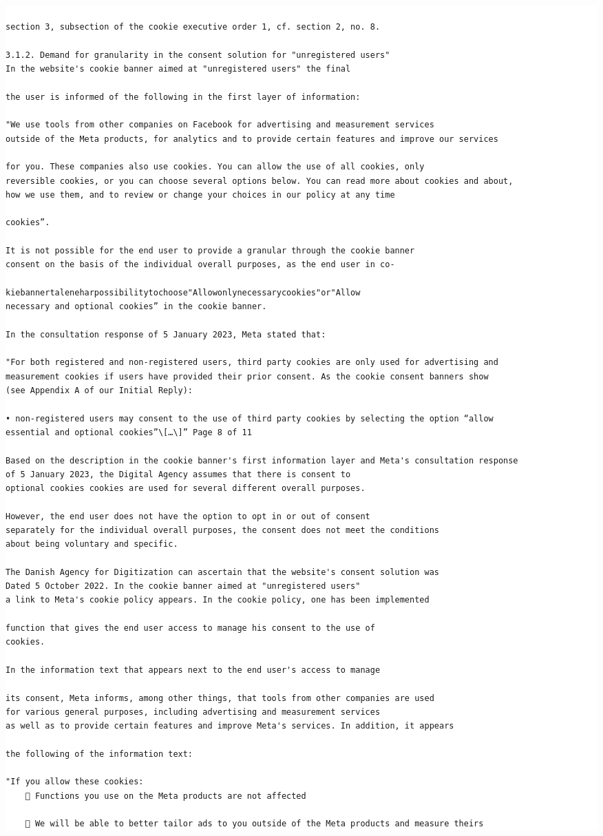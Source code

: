 ```

section 3, subsection of the cookie executive order 1, cf. section 2, no. 8.

3.1.2. Demand for granularity in the consent solution for "unregistered users"
In the website's cookie banner aimed at "unregistered users" the final

the user is informed of the following in the first layer of information:

"We use tools from other companies on Facebook for advertising and measurement services
outside of the Meta products, for analytics and to provide certain features and improve our services

for you. These companies also use cookies. You can allow the use of all cookies, only
reversible cookies, or you can choose several options below. You can read more about cookies and about,
how we use them, and to review or change your choices in our policy at any time

cookies”.

It is not possible for the end user to provide a granular through the cookie banner
consent on the basis of the individual overall purposes, as the end user in co-

kiebannertaleneharpossibilitytochoose"Allowonlynecessarycookies"or"Allow
necessary and optional cookies” in the cookie banner.

In the consultation response of 5 January 2023, Meta stated that:

"For both registered and non-registered users, third party cookies are only used for advertising and
measurement cookies if users have provided their prior consent. As the cookie consent banners show
(see Appendix A of our Initial Reply):

• non-registered users may consent to the use of third party cookies by selecting the option “allow
essential and optional cookies”\[…\]” Page 8 of 11

Based on the description in the cookie banner's first information layer and Meta's consultation response
of 5 January 2023, the Digital Agency assumes that there is consent to
optional cookies cookies are used for several different overall purposes.

However, the end user does not have the option to opt in or out of consent
separately for the individual overall purposes, the consent does not meet the conditions
about being voluntary and specific.

The Danish Agency for Digitization can ascertain that the website's consent solution was
Dated 5 October 2022. In the cookie banner aimed at "unregistered users"
a link to Meta's cookie policy appears. In the cookie policy, one has been implemented

function that gives the end user access to manage his consent to the use of
cookies.

In the information text that appears next to the end user's access to manage

its consent, Meta informs, among other things, that tools from other companies are used
for various general purposes, including advertising and measurement services
as well as to provide certain features and improve Meta's services. In addition, it appears

the following of the information text:

"If you allow these cookies:
     Functions you use on the Meta products are not affected

     We will be able to better tailor ads to you outside of the Meta products and measure theirs
```